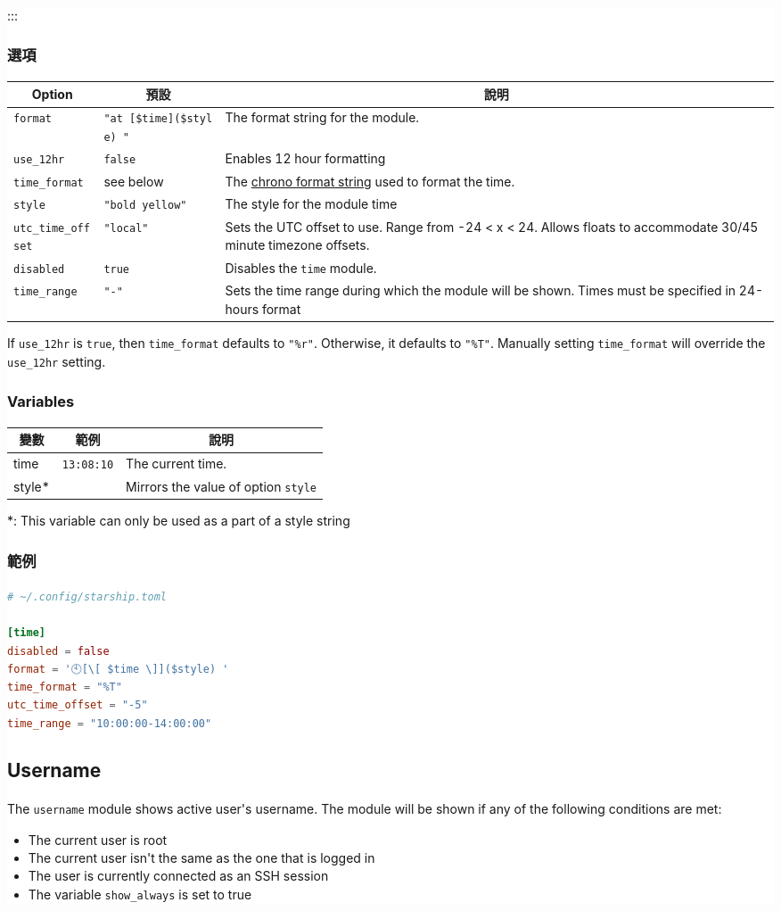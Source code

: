:::

### 選項

| Option            | 預設                      | 說明                                                                                                                                 |
| ----------------- | ----------------------- | ---------------------------------------------------------------------------------------------------------------------------------- |
| `format`          | `"at [$time]($style) "` | The format string for the module.                                                                                                  |
| `use_12hr`        | `false`                 | Enables 12 hour formatting                                                                                                         |
| `time_format`     | see below               | The [chrono format string](https://docs.rs/chrono/0.4.7/chrono/format/strftime/index.html) used to format the time.                |
| `style`           | `"bold yellow"`         | The style for the module time                                                                                                      |
| `utc_time_offset` | `"local"`               | Sets the UTC offset to use. Range from -24 &lt; x &lt; 24. Allows floats to accommodate 30/45 minute timezone offsets. |
| `disabled`        | `true`                  | Disables the `time` module.                                                                                                        |
| `time_range`      | `"-"`                   | Sets the time range during which the module will be shown. Times must be specified in 24-hours format                              |

If `use_12hr` is `true`, then `time_format` defaults to `"%r"`. Otherwise, it defaults to `"%T"`. Manually setting `time_format` will override the `use_12hr` setting.

### Variables

| 變數        | 範例         | 說明                                  |
| --------- | ---------- | ----------------------------------- |
| time      | `13:08:10` | The current time.                   |
| style\* |            | Mirrors the value of option `style` |

\*: This variable can only be used as a part of a style string

### 範例

```toml
# ~/.config/starship.toml

[time]
disabled = false
format = '🕙[\[ $time \]]($style) '
time_format = "%T"
utc_time_offset = "-5"
time_range = "10:00:00-14:00:00"
```

## Username

The `username` module shows active user's username. The module will be shown if any of the following conditions are met:

- The current user is root
- The current user isn't the same as the one that is logged in
- The user is currently connected as an SSH session
- The variable `show_always` is set to true
